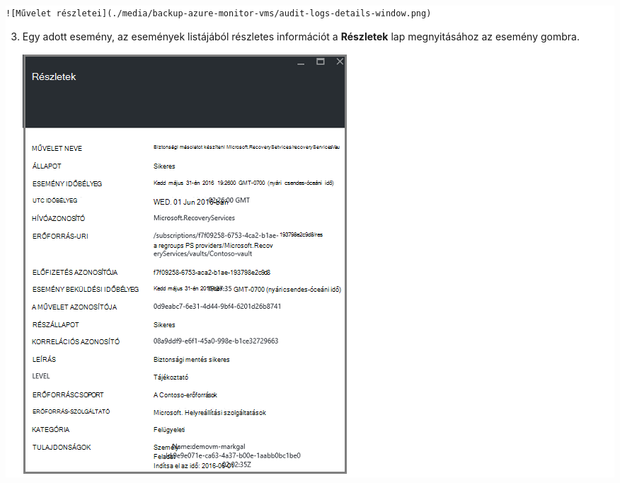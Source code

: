     ![Művelet részletei](./media/backup-azure-monitor-vms/audit-logs-details-window.png)

3. Egy adott esemény, az események listájából részletes információt a **Részletek** lap megnyitásához az esemény gombra.

    ![Esemény részletei](./media/backup-azure-monitor-vms/audit-logs-details-window-deep.png)
